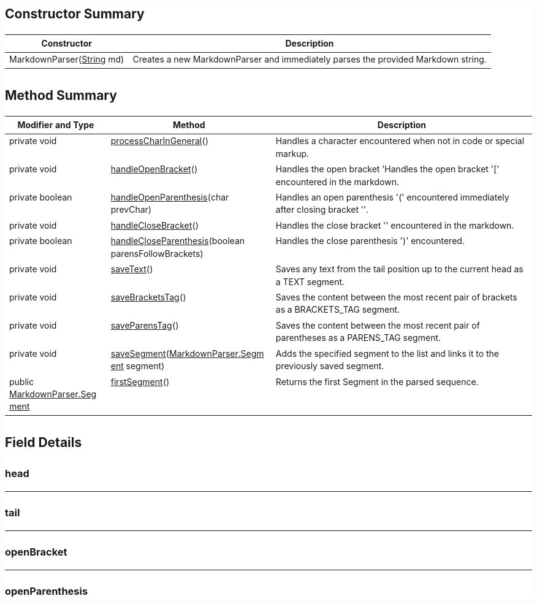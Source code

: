 ## Constructor Summary

| Constructor                                                                                                     | Description                                                                       |
|-----------------------------------------------------------------------------------------------------------------|-----------------------------------------------------------------------------------|
| MarkdownParser([String](https://docs.oracle.com/en/java/javase/24/docs/api/java.base/java/lang/String.html) md) | Creates a new MarkdownParser and immediately parses the provided Markdown string. |

## Method Summary

| Modifier and Type                                          | Method                                                                                   | Description                                                                            |
|------------------------------------------------------------|------------------------------------------------------------------------------------------|----------------------------------------------------------------------------------------|
| private void                                               | [processCharInGeneral](#processcharingeneral)()                                          | Handles a character encountered when not in code or special markup.                    |
| private void                                               | [handleOpenBracket](#handleopenbracket)()                                                | Handles the open bracket 'Handles the open bracket '[' encountered in the markdown.    |
| private boolean                                            | [handleOpenParenthesis](#handleopenparenthesis)(char prevChar)                           | Handles an open parenthesis '(' encountered immediately after closing bracket ''.      |
| private void                                               | [handleCloseBracket](#handleclosebracket)()                                              | Handles the close bracket '' encountered in the markdown.                              |
| private boolean                                            | [handleCloseParenthesis](#handlecloseparenthesis)(boolean parensFollowBrackets)          | Handles the close parenthesis ')' encountered.                                         |
| private void                                               | [saveText](#savetext)()                                                                  | Saves any text from the tail position up to the current head as a TEXT segment.        |
| private void                                               | [saveBracketsTag](#savebracketstag)()                                                    | Saves the content between the most recent pair of brackets as a BRACKETS_TAG segment.  |
| private void                                               | [saveParensTag](#saveparenstag)()                                                        | Saves the content between the most recent pair of parentheses as a PARENS_TAG segment. |
| private void                                               | [saveSegment](#savesegment)([MarkdownParser.Segment](MarkdownParser.Segment.md) segment) | Adds the specified segment to the list and links it to the previously saved segment.   |
| public [MarkdownParser.Segment](MarkdownParser.Segment.md) | [firstSegment](#firstsegment)()                                                          | Returns the first Segment in the parsed sequence.                                      |

## Field Details

### head




---

### tail




---

### openBracket




---

### openParenthesis
